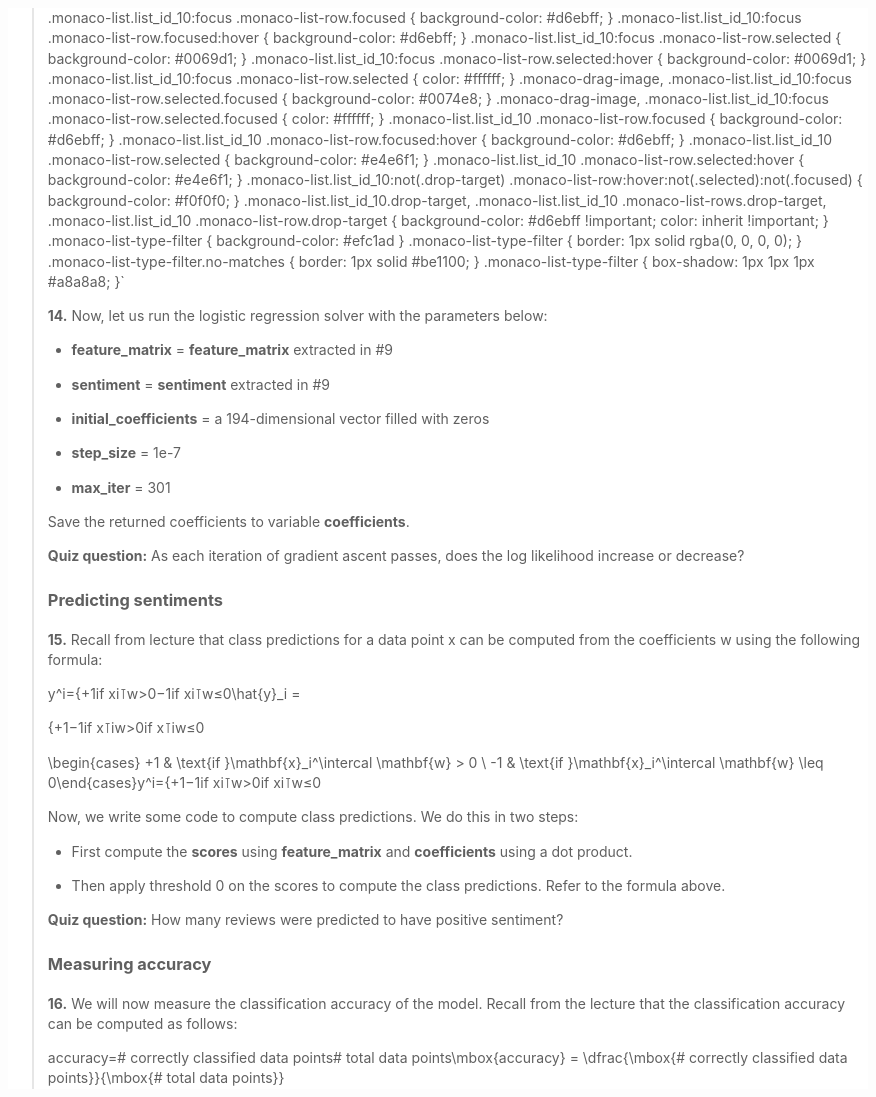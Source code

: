 > .monaco-list.list_id_10:focus .monaco-list-row.focused { background-color: #d6ebff; } .monaco-list.list_id_10:focus .monaco-list-row.focused:hover { background-color: #d6ebff; } .monaco-list.list_id_10:focus .monaco-list-row.selected { background-color: #0069d1; } .monaco-list.list_id_10:focus .monaco-list-row.selected:hover { background-color: #0069d1; } .monaco-list.list_id_10:focus .monaco-list-row.selected { color: #ffffff; } .monaco-drag-image, .monaco-list.list_id_10:focus .monaco-list-row.selected.focused { background-color: #0074e8; } .monaco-drag-image, .monaco-list.list_id_10:focus .monaco-list-row.selected.focused { color: #ffffff; } .monaco-list.list_id_10 .monaco-list-row.focused { background-color: #d6ebff; } .monaco-list.list_id_10 .monaco-list-row.focused:hover { background-color: #d6ebff; } .monaco-list.list_id_10 .monaco-list-row.selected { background-color: #e4e6f1; } .monaco-list.list_id_10 .monaco-list-row.selected:hover { background-color: #e4e6f1; } .monaco-list.list_id_10:not(.drop-target) .monaco-list-row:hover:not(.selected):not(.focused) { background-color: #f0f0f0; } .monaco-list.list_id_10.drop-target, .monaco-list.list_id_10 .monaco-list-rows.drop-target, .monaco-list.list_id_10 .monaco-list-row.drop-target { background-color: #d6ebff !important; color: inherit !important; } .monaco-list-type-filter { background-color: #efc1ad } .monaco-list-type-filter { border: 1px solid rgba(0, 0, 0, 0); } .monaco-list-type-filter.no-matches { border: 1px solid #be1100; } .monaco-list-type-filter { box-shadow: 1px 1px 1px #a8a8a8; }` 
> 
> **14.** Now, let us run the logistic regression solver with the parameters below:
> 
> *   **feature_matrix** = **feature_matrix** extracted in #9
> 
> *   **sentiment** = **sentiment** extracted in #9
> 
> *   **initial_coefficients** = a 194-dimensional vector filled with zeros
> 
> *   **step_size** = 1e-7
> 
> *   **max_iter** = 301
> 
> Save the returned coefficients to variable **coefficients**.
> 
> **Quiz question:** As each iteration of gradient ascent passes, does the log likelihood increase or decrease?
> 
> ### Predicting sentiments
> 
> **15\.** Recall from lecture that class predictions for a data point x can be computed from the coefficients w using the following formula:
> 
> y^i={+1if xi⊺w>0−1if xi⊺w≤0\hat{y}_i =
> 
> {+1−1if x⊺iw>0if x⊺iw≤0
> 
> \begin{cases} +1 & \text{if }\mathbf{x}_i^\intercal \mathbf{w} > 0 \\ -1 & \text{if }\mathbf{x}_i^\intercal \mathbf{w} \leq 0\end{cases}y^​i​={+1−1​if xi⊺​w>0if xi⊺​w≤0​
> 
> Now, we write some code to compute class predictions. We do this in two steps:
> 
> *   First compute the **scores** using **feature_matrix** and **coefficients** using a dot product.
> 
> *   Then apply threshold 0 on the scores to compute the class predictions. Refer to the formula above.
> 
> **Quiz question:** How many reviews were predicted to have positive sentiment?
> 
> ### Measuring accuracy
> 
> **16\.** We will now measure the classification accuracy of the model. Recall from the lecture that the classification accuracy can be computed as follows:
> 
> accuracy=# correctly classified data points# total data points\mbox{accuracy} = \dfrac{\mbox{# correctly classified data points}}{\mbox{# total data points}}
> 